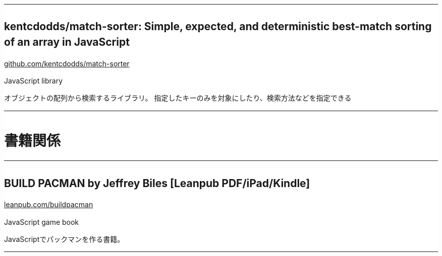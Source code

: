 ----

## kentcdodds/match-sorter: Simple, expected, and deterministic best-match sorting of an array in JavaScript
[github.com/kentcdodds/match-sorter](https://github.com/kentcdodds/match-sorter "kentcdodds/match-sorter: Simple, expected, and deterministic best-match sorting of an array in JavaScript")

<p class="jser-tags jser-tag-icon"><span class="jser-tag">JavaScript</span> <span class="jser-tag">library</span></p>

オブジェクトの配列から検索するライブラリ。
指定したキーのみを対象にしたり、検索方法などを指定できる

----
<h1 class="site-genre">書籍関係</h1>

----

## BUILD PACMAN by Jeffrey Biles [Leanpub PDF/iPad/Kindle]
[leanpub.com/buildpacman](https://leanpub.com/buildpacman "BUILD PACMAN by Jeffrey Biles \[Leanpub PDF/iPad/Kindle\]")

<p class="jser-tags jser-tag-icon"><span class="jser-tag">JavaScript</span> <span class="jser-tag">game</span> <span class="jser-tag">book</span></p>

JavaScriptでパックマンを作る書籍。

----
